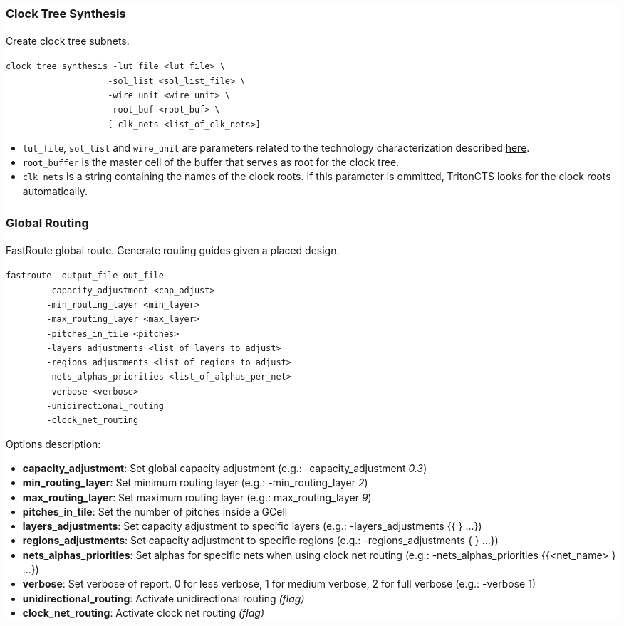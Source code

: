 ### Clock Tree Synthesis

Create clock tree subnets.

```
clock_tree_synthesis -lut_file <lut_file> \
                    -sol_list <sol_list_file> \
                    -wire_unit <wire_unit> \
                    -root_buf <root_buf> \
                    [-clk_nets <list_of_clk_nets>]
```

- `lut_file`, `sol_list` and `wire_unit` are parameters related to the technology characterization described [here](https://github.com/The-OpenROAD-Project/TritonCTS/blob/master/doc/Technology_characterization.md).
- `root_buffer` is the master cell of the buffer that serves as root for the clock tree.
- `clk_nets` is a string containing the names of the clock roots. If this parameter is ommitted, TritonCTS looks for the clock roots automatically.

### Global Routing

FastRoute global route.
Generate routing guides given a placed design.

```
fastroute -output_file out_file
        -capacity_adjustment <cap_adjust>
        -min_routing_layer <min_layer>
        -max_routing_layer <max_layer>
        -pitches_in_tile <pitches>
        -layers_adjustments <list_of_layers_to_adjust>
        -regions_adjustments <list_of_regions_to_adjust>
        -nets_alphas_priorities <list_of_alphas_per_net>
        -verbose <verbose>
        -unidirectional_routing
        -clock_net_routing
```

Options description:

- **capacity_adjustment**: Set global capacity adjustment (e.g.: -capacity_adjustment *0.3*)
- **min_routing_layer**: Set minimum routing layer (e.g.: -min_routing_layer *2*)
- **max_routing_layer**: Set maximum routing layer (e.g.: max_routing_layer *9*)
- **pitches_in_tile**: Set the number of pitches inside a GCell
- **layers_adjustments**: Set capacity adjustment to specific layers (e.g.: -layers_adjustments {{<layer> <reductionPercentage>} ...})
- **regions_adjustments**: Set capacity adjustment to specific regions (e.g.: -regions_adjustments  {<minX> <minY> <maxX> <maxY> <layer> <reductionPercentage>} ...})
- **nets_alphas_priorities**: Set alphas for specific nets when using clock net routing (e.g.: -nets_alphas_priorities {{<net_name> <alpha>} ...})
- **verbose**: Set verbose of report. 0 for less verbose, 1 for medium verbose, 2 for full verbose (e.g.: -verbose 1)
- **unidirectional_routing**: Activate unidirectional routing *(flag)*
- **clock_net_routing**: Activate clock net routing *(flag)*
